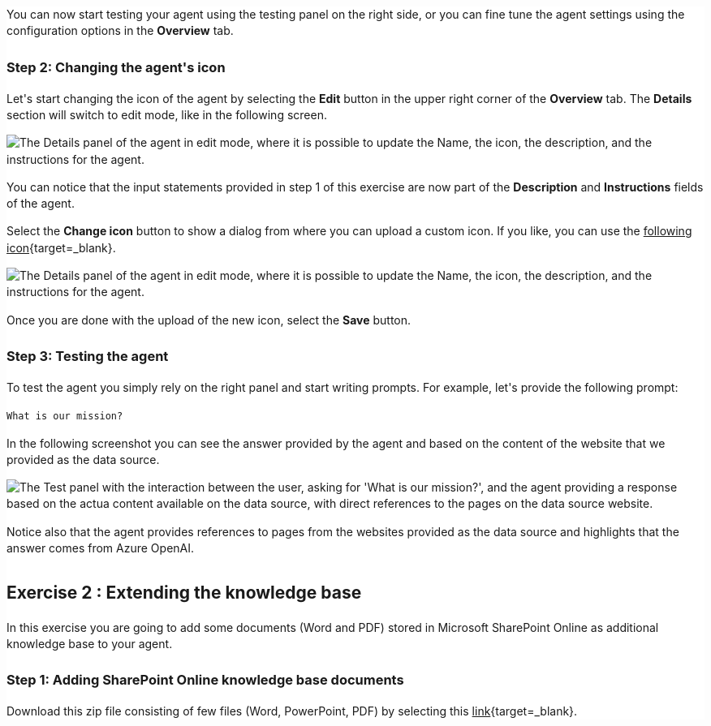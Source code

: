 You can now start testing your agent using the testing panel on the right side, or you can fine tune the agent settings using the configuration options in the **Overview** tab.

<cc-end-step lab="mcs1" exercise="1" step="1" />

### Step 2: Changing the agent's icon

Let's start changing the icon of the agent by selecting the **Edit** button in the upper right corner of the **Overview** tab.
The **Details** section will switch to edit mode, like in the following screen.

![The **Details** panel of the agent in edit mode, where it is possible to update the Name, the icon, the description, and the instructions for the agent.](../../../assets/images/make/copilot-studio-01/make-agent-edit-06.png)

You can notice that the input statements provided in step 1 of this exercise are now part of the **Description** and **Instructions** fields of the agent.

Select the **Change icon** button to show a dialog from where you can upload a custom icon. If you like, you can use the [following icon](https://raw.githubusercontent.com/microsoft/copilot-camp/refs/heads/main/src/make/copilot-studio/HR-agent-color.png){target=_blank}.

![The **Details** panel of the agent in edit mode, where it is possible to update the Name, the icon, the description, and the instructions for the agent.](../../../assets/images/make/copilot-studio-01/make-agent-change-icon-07.png)

Once you are done with the upload of the new icon, select the **Save** button.

<cc-end-step lab="mcs1" exercise="1" step="2" />

### Step 3: Testing the agent

To test the agent you simply rely on the right panel and start writing prompts. For example, let's provide the following prompt:

```txt
What is our mission?
```

In the following screenshot you can see the answer provided by the agent and based on the content of the website that we provided as the data source.

![The **Test** panel with the interaction between the user, asking for 'What is our mission?', and the agent providing a response based on the actua content available on the data source, with direct references to the pages on the data source website.](../../../assets/images/make/copilot-studio-01/make-agent-test-08.png)

Notice also that the agent provides references to pages from the websites provided as the data source and highlights that the answer comes from Azure OpenAI.

<cc-end-step lab="mcs1" exercise="1" step="3" />

## Exercise 2 : Extending the knowledge base

In this exercise you are going to add some documents (Word and PDF) stored in Microsoft SharePoint Online as additional knowledge base to your agent. 

### Step 1: Adding SharePoint Online knowledge base documents

Download this zip file consisting of few files (Word, PowerPoint, PDF) by selecting this [link](https://download-directory.github.io/?url=https://github.com/microsoft/copilot-camp/tree/main/src/make/copilot-studio/HR-documents&filename=hr-documents){target=_blank}.
